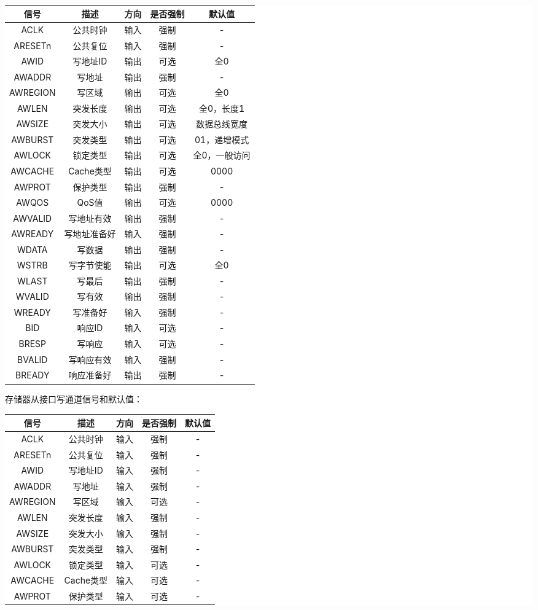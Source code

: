 |   信号   |     描述     | 方向  | 是否强制 |    默认值     |
| :------: | :----------: | :---: | :------: | :-----------: |
|   ACLK   |   公共时钟   | 输入  |   强制   |       -       |
| ARESETn  |   公共复位   | 输入  |   强制   |       -       |
|   AWID   |   写地址ID   | 输出  |   可选   |      全0      |
|  AWADDR  |    写地址    | 输出  |   强制   |       -       |
| AWREGION |    写区域    | 输出  |   可选   |      全0      |
|  AWLEN   |   突发长度   | 输出  |   可选   |  全0，长度1   |
|  AWSIZE  |   突发大小   | 输出  |   可选   | 数据总线宽度  |
| AWBURST  |   突发类型   | 输出  |   可选   | 01，递增模式  |
|  AWLOCK  |   锁定类型   | 输出  |   可选   | 全0，一般访问 |
| AWCACHE  |  Cache类型   | 输出  |   可选   |     0000      |
|  AWPROT  |   保护类型   | 输出  |   强制   |       -       |
|  AWQOS   |    QoS值     | 输出  |   可选   |     0000      |
| AWVALID  |  写地址有效  | 输出  |   强制   |       -       |
| AWREADY  | 写地址准备好 | 输入  |   强制   |       -       |
|  WDATA   |    写数据    | 输出  |   强制   |       -       |
|  WSTRB   |  写字节使能  | 输出  |   可选   |      全0      |
|  WLAST   |    写最后    | 输出  |   强制   |       -       |
|  WVALID  |    写有效    | 输出  |   强制   |       -       |
|  WREADY  |   写准备好   | 输入  |   强制   |       -       |
|   BID    |    响应ID    | 输入  |   可选   |       -       |
|  BRESP   |    写响应    | 输入  |   可选   |       -       |
|  BVALID  |  写响应有效  | 输入  |   强制   |       -       |
|  BREADY  |  响应准备好  | 输出  |   强制   |       -       |

存储器从接口写通道信号和默认值：

|   信号   |     描述     | 方向  | 是否强制 |  默认值  |
| :------: | :----------: | :---: | :------: | :------: |
|   ACLK   |   公共时钟   | 输入  |   强制   |    -     |
| ARESETn  |   公共复位   | 输入  |   强制   |    -     |
|   AWID   |   写地址ID   | 输入  |   强制   |    -     |
|  AWADDR  |    写地址    | 输入  |   强制   |    -     |
| AWREGION |    写区域    | 输入  |   可选   |    -     |
|  AWLEN   |   突发长度   | 输入  |   强制   |    -     |
|  AWSIZE  |   突发大小   | 输入  |   强制   |    -     |
| AWBURST  |   突发类型   | 输入  |   强制   |    -     |
|  AWLOCK  |   锁定类型   | 输入  |   可选   |    -     |
| AWCACHE  |  Cache类型   | 输入  |   可选   |    -     |
|  AWPROT  |   保护类型   | 输入  |   可选   |    -     |